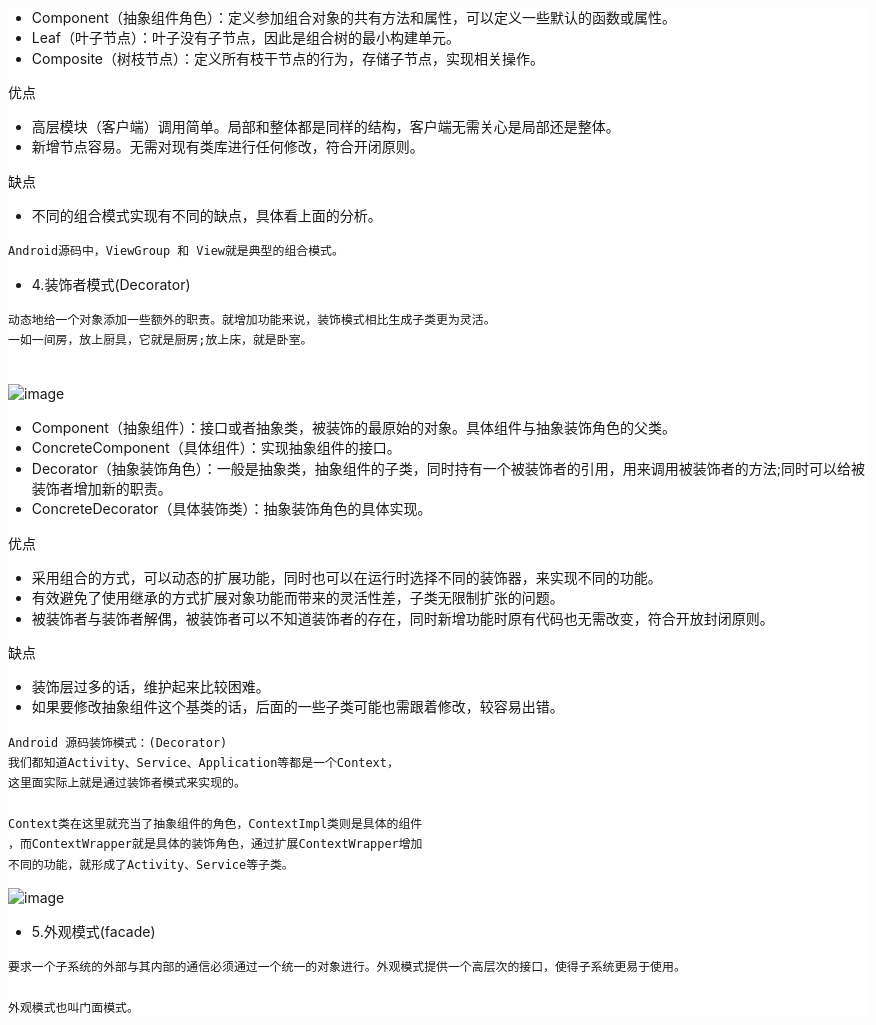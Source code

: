 - Component（抽象组件角色）：定义参加组合对象的共有方法和属性，可以定义一些默认的函数或属性。
- Leaf（叶子节点）：叶子没有子节点，因此是组合树的最小构建单元。
- Composite（树枝节点）：定义所有枝干节点的行为，存储子节点，实现相关操作。


优点
- 高层模块（客户端）调用简单。局部和整体都是同样的结构，客户端无需关心是局部还是整体。
- 新增节点容易。无需对现有类库进行任何修改，符合开闭原则。

缺点
- 不同的组合模式实现有不同的缺点，具体看上面的分析。

```
Android源码中，ViewGroup 和 View就是典型的组合模式。
```

- 4.装饰者模式(Decorator)

```
动态地给一个对象添加一些额外的职责。就增加功能来说，装饰模式相比生成子类更为灵活。
一如一间房，放上厨具，它就是厨房;放上床，就是卧室。


```
![image](https://upload-images.jianshu.io/upload_images/6163786-780e75c9fb17ff1c.jpg?imageMogr2/auto-orient/strip%7CimageView2/2/w/524)

- Component（抽象组件）：接口或者抽象类，被装饰的最原始的对象。具体组件与抽象装饰角色的父类。
- ConcreteComponent（具体组件）：实现抽象组件的接口。
- Decorator（抽象装饰角色）：一般是抽象类，抽象组件的子类，同时持有一个被装饰者的引用，用来调用被装饰者的方法;同时可以给被装饰者增加新的职责。
- ConcreteDecorator（具体装饰类）：抽象装饰角色的具体实现。

优点
- 采用组合的方式，可以动态的扩展功能，同时也可以在运行时选择不同的装饰器，来实现不同的功能。
- 有效避免了使用继承的方式扩展对象功能而带来的灵活性差，子类无限制扩张的问题。
- 被装饰者与装饰者解偶，被装饰者可以不知道装饰者的存在，同时新增功能时原有代码也无需改变，符合开放封闭原则。

缺点
- 装饰层过多的话，维护起来比较困难。
- 如果要修改抽象组件这个基类的话，后面的一些子类可能也需跟着修改，较容易出错。


```
Android 源码装饰模式：(Decorator)
我们都知道Activity、Service、Application等都是一个Context，
这里面实际上就是通过装饰者模式来实现的。

Context类在这里就充当了抽象组件的角色，ContextImpl类则是具体的组件
，而ContextWrapper就是具体的装饰角色，通过扩展ContextWrapper增加
不同的功能，就形成了Activity、Service等子类。
```
![image](https://upload-images.jianshu.io/upload_images/6163786-57c4ef2d2818ad10.png?imageMogr2/auto-orient/strip%7CimageView2/2/w/700)

- 5.外观模式(facade)

```
要求一个子系统的外部与其内部的通信必须通过一个统一的对象进行。外观模式提供一个高层次的接口，使得子系统更易于使用。

外观模式也叫门面模式。
```
